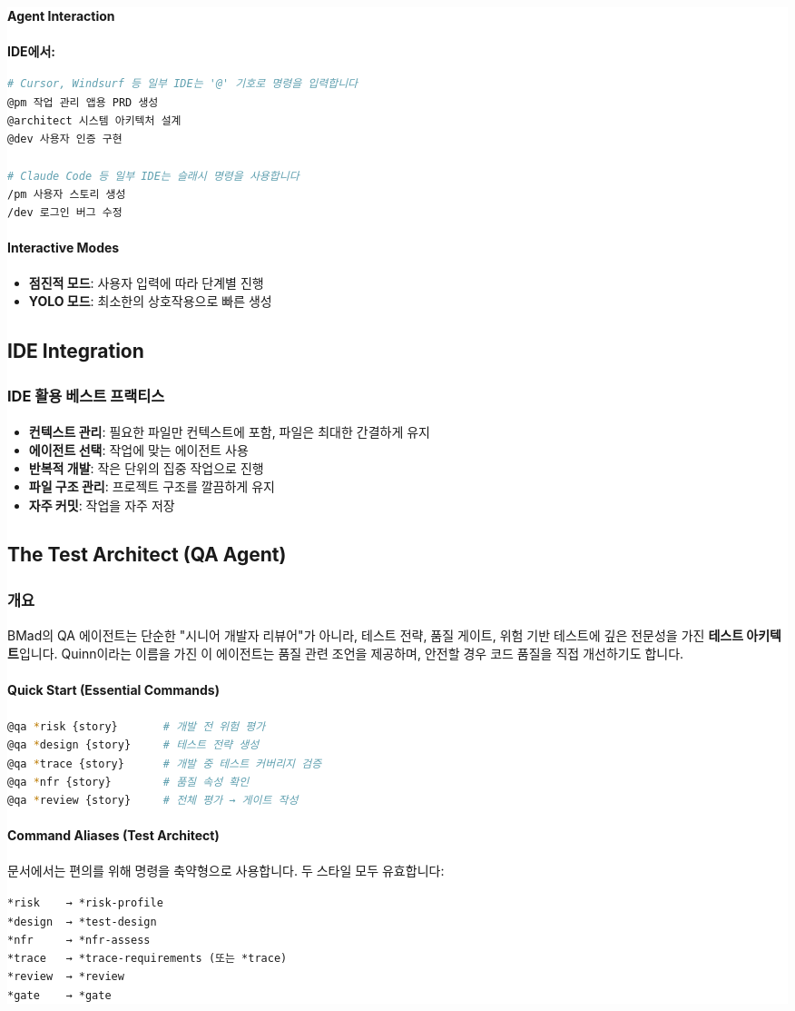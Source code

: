 #### Agent Interaction

**IDE에서:**

```bash
# Cursor, Windsurf 등 일부 IDE는 '@' 기호로 명령을 입력합니다
@pm 작업 관리 앱용 PRD 생성
@architect 시스템 아키텍처 설계
@dev 사용자 인증 구현

# Claude Code 등 일부 IDE는 슬래시 명령을 사용합니다
/pm 사용자 스토리 생성
/dev 로그인 버그 수정
```

#### Interactive Modes

- **점진적 모드**: 사용자 입력에 따라 단계별 진행
- **YOLO 모드**: 최소한의 상호작용으로 빠른 생성

## IDE Integration

### IDE 활용 베스트 프랙티스

- **컨텍스트 관리**: 필요한 파일만 컨텍스트에 포함, 파일은 최대한 간결하게 유지
- **에이전트 선택**: 작업에 맞는 에이전트 사용
- **반복적 개발**: 작은 단위의 집중 작업으로 진행
- **파일 구조 관리**: 프로젝트 구조를 깔끔하게 유지
- **자주 커밋**: 작업을 자주 저장

## The Test Architect (QA Agent)

### 개요

BMad의 QA 에이전트는 단순한 "시니어 개발자 리뷰어"가 아니라, 테스트 전략, 품질 게이트, 위험 기반 테스트에 깊은 전문성을 가진 **테스트 아키텍트**입니다. Quinn이라는 이름을 가진 이 에이전트는 품질 관련 조언을 제공하며, 안전할 경우 코드 품질을 직접 개선하기도 합니다.

#### Quick Start (Essential Commands)

```bash
@qa *risk {story}       # 개발 전 위험 평가
@qa *design {story}     # 테스트 전략 생성
@qa *trace {story}      # 개발 중 테스트 커버리지 검증
@qa *nfr {story}        # 품질 속성 확인
@qa *review {story}     # 전체 평가 → 게이트 작성
```

#### Command Aliases (Test Architect)

문서에서는 편의를 위해 명령을 축약형으로 사용합니다. 두 스타일 모두 유효합니다:

```text
*risk    → *risk-profile
*design  → *test-design
*nfr     → *nfr-assess
*trace   → *trace-requirements (또는 *trace)
*review  → *review
*gate    → *gate
```
